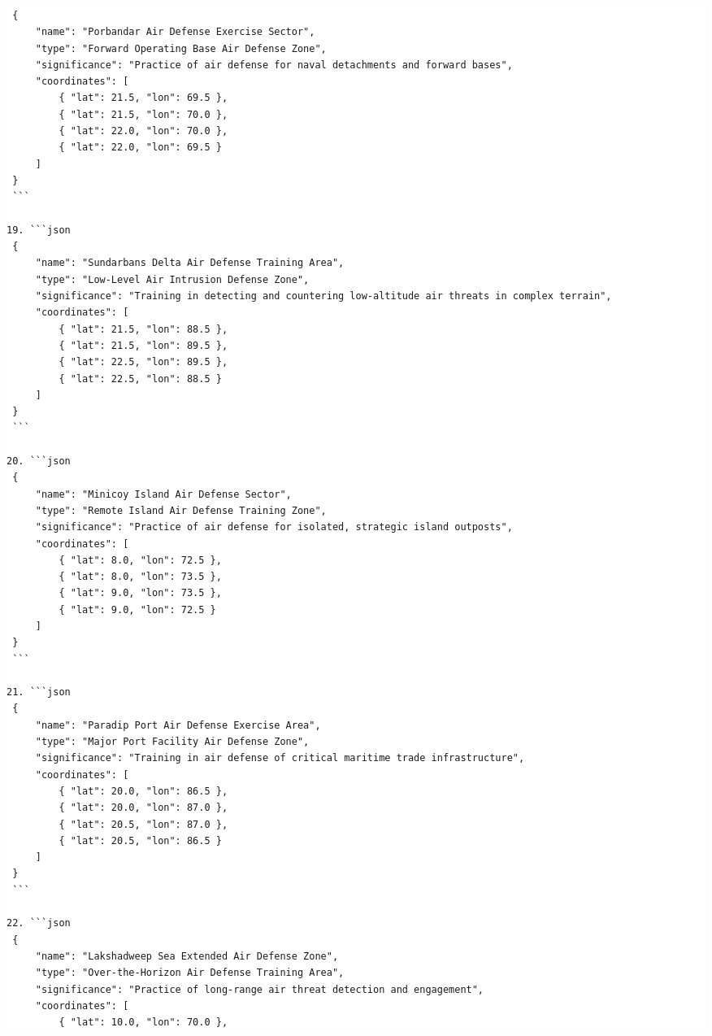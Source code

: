    ```
    {
    	"name": "Porbandar Air Defense Exercise Sector",
    	"type": "Forward Operating Base Air Defense Zone",
    	"significance": "Practice of air defense for naval detachments and forward bases",
    	"coordinates": [
    		{ "lat": 21.5, "lon": 69.5 },
    		{ "lat": 21.5, "lon": 70.0 },
    		{ "lat": 22.0, "lon": 70.0 },
    		{ "lat": 22.0, "lon": 69.5 }
    	]
    }
    ```

19. ```json
    {
    	"name": "Sundarbans Delta Air Defense Training Area",
    	"type": "Low-Level Air Intrusion Defense Zone",
    	"significance": "Training in detecting and countering low-altitude air threats in complex terrain",
    	"coordinates": [
    		{ "lat": 21.5, "lon": 88.5 },
    		{ "lat": 21.5, "lon": 89.5 },
    		{ "lat": 22.5, "lon": 89.5 },
    		{ "lat": 22.5, "lon": 88.5 }
    	]
    }
    ```

20. ```json
    {
    	"name": "Minicoy Island Air Defense Sector",
    	"type": "Remote Island Air Defense Training Zone",
    	"significance": "Practice of air defense for isolated, strategic island outposts",
    	"coordinates": [
    		{ "lat": 8.0, "lon": 72.5 },
    		{ "lat": 8.0, "lon": 73.5 },
    		{ "lat": 9.0, "lon": 73.5 },
    		{ "lat": 9.0, "lon": 72.5 }
    	]
    }
    ```

21. ```json
    {
    	"name": "Paradip Port Air Defense Exercise Area",
    	"type": "Major Port Facility Air Defense Zone",
    	"significance": "Training in air defense of critical maritime trade infrastructure",
    	"coordinates": [
    		{ "lat": 20.0, "lon": 86.5 },
    		{ "lat": 20.0, "lon": 87.0 },
    		{ "lat": 20.5, "lon": 87.0 },
    		{ "lat": 20.5, "lon": 86.5 }
    	]
    }
    ```

22. ```json
    {
    	"name": "Lakshadweep Sea Extended Air Defense Zone",
    	"type": "Over-the-Horizon Air Defense Training Area",
    	"significance": "Practice of long-range air threat detection and engagement",
    	"coordinates": [
    		{ "lat": 10.0, "lon": 70.0 },
   ```